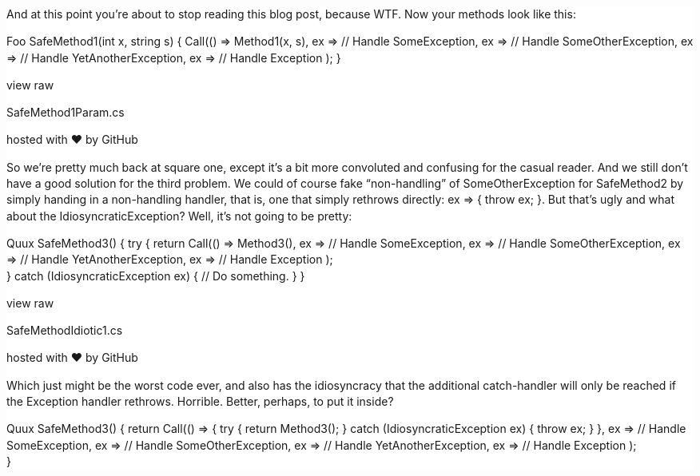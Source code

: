 And at this point you’re about to stop reading this blog post, because WTF. Now your methods look like this:


Foo SafeMethod1(int x, string s) {
  Call(() => Method1(x, s),
    ex => // Handle SomeException,
    ex => // Handle SomeOtherException,
    ex => // Handle YetAnotherException,
    ex => // Handle Exception 
  );
}

view raw


SafeMethod1Param.cs

hosted with ❤ by GitHub

So we’re pretty much back at square one, except it’s a bit more convoluted and confusing for the casual reader. And we still don’t have a good solution for the third problem. We could of course fake “non-handling” of SomeOtherException for SafeMethod2 by simply handing in a non-handling handler, that is, one that simply rethrows directly: ex => { throw ex; }. But that’s ugly and what about the IdiosyncraticException? Well, it’s not going to be pretty:


Quux SafeMethod3() {
  try {
    return Call(() => Method3(),
       ex => // Handle SomeException,
       ex => // Handle SomeOtherException,
       ex => // Handle YetAnotherException,
       ex => // Handle Exception
    );    
  }
  catch (IdiosyncraticException ex) {
    // Do something.
  }
}

view raw


SafeMethodIdiotic1.cs

hosted with ❤ by GitHub

Which just might be the worst code ever, and also has the idiosyncracy that the additional catch-handler will only be reached if the Exception handler rethrows. Horrible. Better, perhaps, to put it inside?


Quux SafeMethod3() {
  return Call(() => 
    { 
      try { return Method3(); } catch (IdiosyncraticException ex) { throw ex; } 
    },
    ex => // Handle SomeException,
    ex => // Handle SomeOtherException,
    ex => // Handle YetAnotherException,
    ex => // Handle Exception
  );    
}
